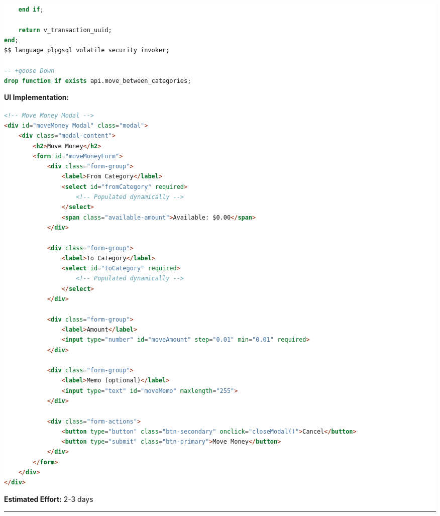 ```sql
    end if;

    return v_transaction_uuid;
end;
$$ language plpgsql volatile security invoker;

-- +goose Down
drop function if exists api.move_between_categories;
```

**UI Implementation:**
```html
<!-- Move Money Modal -->
<div id="moveMoney Modal" class="modal">
    <div class="modal-content">
        <h2>Move Money</h2>
        <form id="moveMoneyForm">
            <div class="form-group">
                <label>From Category</label>
                <select id="fromCategory" required>
                    <!-- Populated dynamically -->
                </select>
                <span class="available-amount">Available: $0.00</span>
            </div>

            <div class="form-group">
                <label>To Category</label>
                <select id="toCategory" required>
                    <!-- Populated dynamically -->
                </select>
            </div>

            <div class="form-group">
                <label>Amount</label>
                <input type="number" id="moveAmount" step="0.01" min="0.01" required>
            </div>

            <div class="form-group">
                <label>Memo (optional)</label>
                <input type="text" id="moveMemo" maxlength="255">
            </div>

            <div class="form-actions">
                <button type="button" class="btn-secondary" onclick="closeModal()">Cancel</button>
                <button type="submit" class="btn-primary">Move Money</button>
            </div>
        </form>
    </div>
</div>
```

**Estimated Effort:** 2-3 days

---